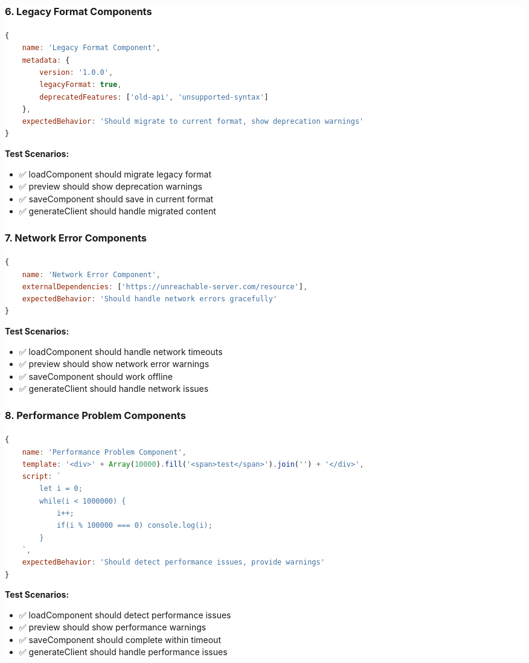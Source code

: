 ### **6. Legacy Format Components**
```javascript
{
    name: 'Legacy Format Component',
    metadata: {
        version: '1.0.0',
        legacyFormat: true,
        deprecatedFeatures: ['old-api', 'unsupported-syntax']
    },
    expectedBehavior: 'Should migrate to current format, show deprecation warnings'
}
```
**Test Scenarios:**
- ✅ loadComponent should migrate legacy format
- ✅ preview should show deprecation warnings
- ✅ saveComponent should save in current format
- ✅ generateClient should handle migrated content

### **7. Network Error Components**
```javascript
{
    name: 'Network Error Component',
    externalDependencies: ['https://unreachable-server.com/resource'],
    expectedBehavior: 'Should handle network errors gracefully'
}
```
**Test Scenarios:**
- ✅ loadComponent should handle network timeouts
- ✅ preview should show network error warnings
- ✅ saveComponent should work offline
- ✅ generateClient should handle network issues

### **8. Performance Problem Components**
```javascript
{
    name: 'Performance Problem Component',
    template: '<div>' + Array(10000).fill('<span>test</span>').join('') + '</div>',
    script: `
        let i = 0;
        while(i < 1000000) {
            i++;
            if(i % 100000 === 0) console.log(i);
        }
    `,
    expectedBehavior: 'Should detect performance issues, provide warnings'
}
```
**Test Scenarios:**
- ✅ loadComponent should detect performance issues
- ✅ preview should show performance warnings
- ✅ saveComponent should complete within timeout
- ✅ generateClient should handle performance issues
